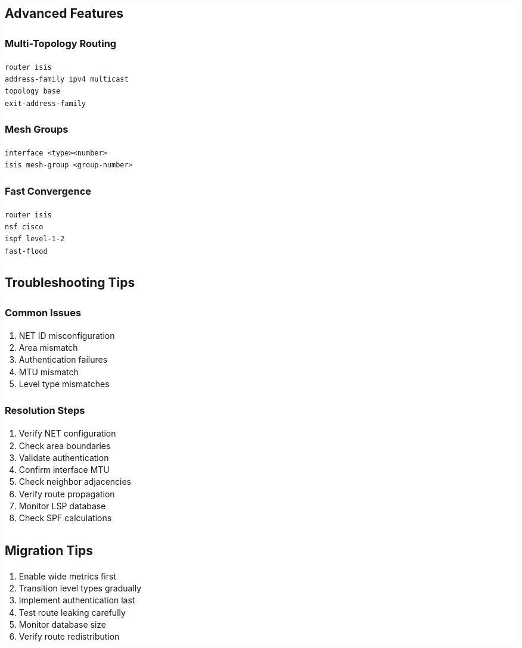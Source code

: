 ## Advanced Features

### Multi-Topology Routing
```
router isis
address-family ipv4 multicast
topology base
exit-address-family
```

### Mesh Groups
```
interface <type><number>
isis mesh-group <group-number>
```

### Fast Convergence
```
router isis
nsf cisco
ispf level-1-2
fast-flood
```

## Troubleshooting Tips

### Common Issues
1. NET ID misconfiguration
2. Area mismatch
3. Authentication failures
4. MTU mismatch
5. Level type mismatches

### Resolution Steps
1. Verify NET configuration
2. Check area boundaries
3. Validate authentication
4. Confirm interface MTU
5. Check neighbor adjacencies
6. Verify route propagation
7. Monitor LSP database
8. Check SPF calculations

## Migration Tips
1. Enable wide metrics first
2. Transition level types gradually
3. Implement authentication last
4. Test route leaking carefully
5. Monitor database size
6. Verify route redistribution

